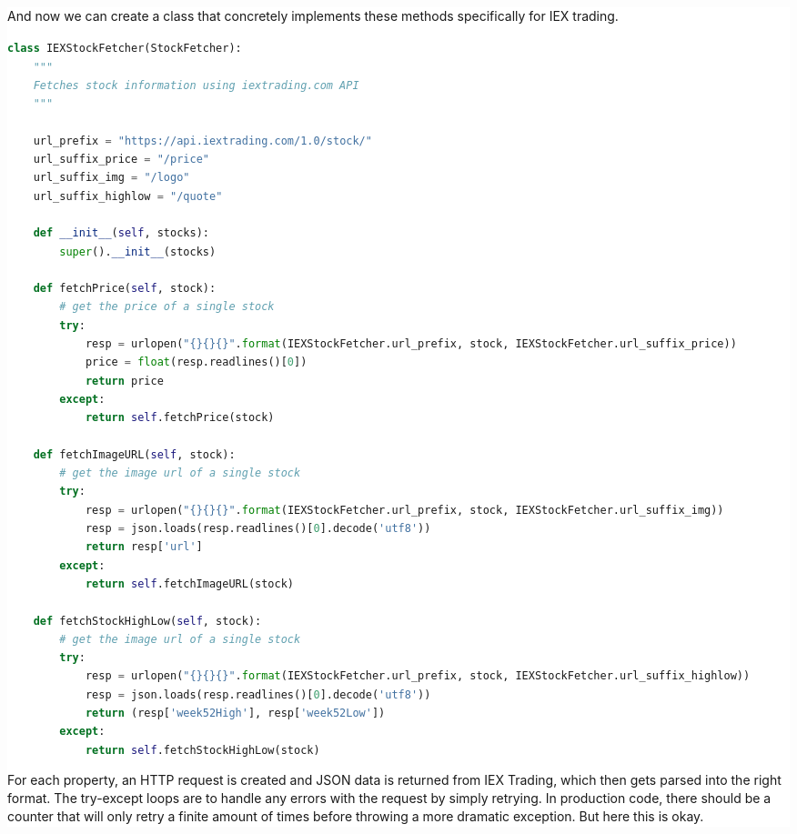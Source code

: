 
And now we can create a class that concretely implements these methods specifically for IEX trading.

~~~ python
class IEXStockFetcher(StockFetcher):
	"""
	Fetches stock information using iextrading.com API
	"""

	url_prefix = "https://api.iextrading.com/1.0/stock/"
	url_suffix_price = "/price"
	url_suffix_img = "/logo"
	url_suffix_highlow = "/quote"

	def __init__(self, stocks):
		super().__init__(stocks)

	def fetchPrice(self, stock):
		# get the price of a single stock
		try:
			resp = urlopen("{}{}{}".format(IEXStockFetcher.url_prefix, stock, IEXStockFetcher.url_suffix_price))
			price = float(resp.readlines()[0])
			return price
		except:
			return self.fetchPrice(stock)

	def fetchImageURL(self, stock):
		# get the image url of a single stock
		try:
			resp = urlopen("{}{}{}".format(IEXStockFetcher.url_prefix, stock, IEXStockFetcher.url_suffix_img))
			resp = json.loads(resp.readlines()[0].decode('utf8'))
			return resp['url']
		except:
			return self.fetchImageURL(stock)

	def fetchStockHighLow(self, stock):
		# get the image url of a single stock
		try:
			resp = urlopen("{}{}{}".format(IEXStockFetcher.url_prefix, stock, IEXStockFetcher.url_suffix_highlow))
			resp = json.loads(resp.readlines()[0].decode('utf8'))
			return (resp['week52High'], resp['week52Low'])
		except:
			return self.fetchStockHighLow(stock)
~~~

For each property, an HTTP request is created and JSON data is returned from IEX Trading, which then gets parsed into the right format. The try-except loops are to handle any errors with the request by simply retrying. In production code, there should be a counter that will only retry a finite amount of times before throwing a more dramatic exception. But here this is okay.
